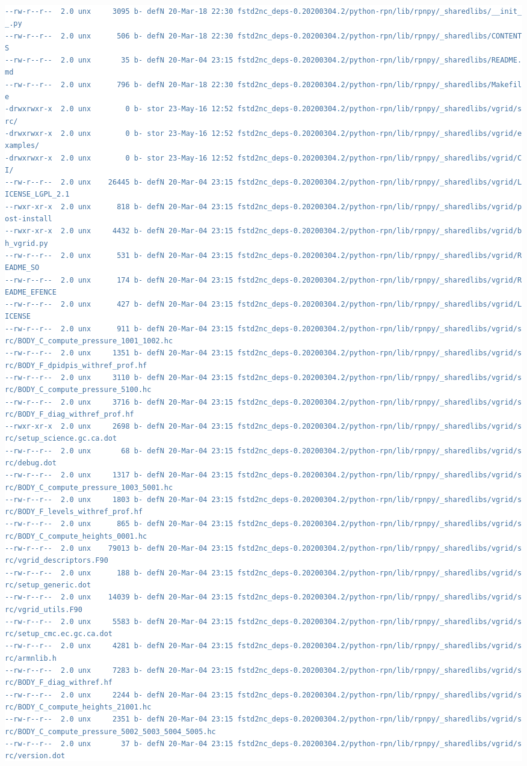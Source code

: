 ```diff
--rw-r--r--  2.0 unx     3095 b- defN 20-Mar-18 22:30 fstd2nc_deps-0.20200304.2/python-rpn/lib/rpnpy/_sharedlibs/__init__.py
--rw-r--r--  2.0 unx      506 b- defN 20-Mar-18 22:30 fstd2nc_deps-0.20200304.2/python-rpn/lib/rpnpy/_sharedlibs/CONTENTS
--rw-r--r--  2.0 unx       35 b- defN 20-Mar-04 23:15 fstd2nc_deps-0.20200304.2/python-rpn/lib/rpnpy/_sharedlibs/README.md
--rw-r--r--  2.0 unx      796 b- defN 20-Mar-18 22:30 fstd2nc_deps-0.20200304.2/python-rpn/lib/rpnpy/_sharedlibs/Makefile
-drwxrwxr-x  2.0 unx        0 b- stor 23-May-16 12:52 fstd2nc_deps-0.20200304.2/python-rpn/lib/rpnpy/_sharedlibs/vgrid/src/
-drwxrwxr-x  2.0 unx        0 b- stor 23-May-16 12:52 fstd2nc_deps-0.20200304.2/python-rpn/lib/rpnpy/_sharedlibs/vgrid/examples/
-drwxrwxr-x  2.0 unx        0 b- stor 23-May-16 12:52 fstd2nc_deps-0.20200304.2/python-rpn/lib/rpnpy/_sharedlibs/vgrid/CI/
--rw-r--r--  2.0 unx    26445 b- defN 20-Mar-04 23:15 fstd2nc_deps-0.20200304.2/python-rpn/lib/rpnpy/_sharedlibs/vgrid/LICENSE_LGPL_2.1
--rwxr-xr-x  2.0 unx      818 b- defN 20-Mar-04 23:15 fstd2nc_deps-0.20200304.2/python-rpn/lib/rpnpy/_sharedlibs/vgrid/post-install
--rwxr-xr-x  2.0 unx     4432 b- defN 20-Mar-04 23:15 fstd2nc_deps-0.20200304.2/python-rpn/lib/rpnpy/_sharedlibs/vgrid/bh_vgrid.py
--rw-r--r--  2.0 unx      531 b- defN 20-Mar-04 23:15 fstd2nc_deps-0.20200304.2/python-rpn/lib/rpnpy/_sharedlibs/vgrid/README_SO
--rw-r--r--  2.0 unx      174 b- defN 20-Mar-04 23:15 fstd2nc_deps-0.20200304.2/python-rpn/lib/rpnpy/_sharedlibs/vgrid/README_EFENCE
--rw-r--r--  2.0 unx      427 b- defN 20-Mar-04 23:15 fstd2nc_deps-0.20200304.2/python-rpn/lib/rpnpy/_sharedlibs/vgrid/LICENSE
--rw-r--r--  2.0 unx      911 b- defN 20-Mar-04 23:15 fstd2nc_deps-0.20200304.2/python-rpn/lib/rpnpy/_sharedlibs/vgrid/src/BODY_C_compute_pressure_1001_1002.hc
--rw-r--r--  2.0 unx     1351 b- defN 20-Mar-04 23:15 fstd2nc_deps-0.20200304.2/python-rpn/lib/rpnpy/_sharedlibs/vgrid/src/BODY_F_dpidpis_withref_prof.hf
--rw-r--r--  2.0 unx     3110 b- defN 20-Mar-04 23:15 fstd2nc_deps-0.20200304.2/python-rpn/lib/rpnpy/_sharedlibs/vgrid/src/BODY_C_compute_pressure_5100.hc
--rw-r--r--  2.0 unx     3716 b- defN 20-Mar-04 23:15 fstd2nc_deps-0.20200304.2/python-rpn/lib/rpnpy/_sharedlibs/vgrid/src/BODY_F_diag_withref_prof.hf
--rwxr-xr-x  2.0 unx     2698 b- defN 20-Mar-04 23:15 fstd2nc_deps-0.20200304.2/python-rpn/lib/rpnpy/_sharedlibs/vgrid/src/setup_science.gc.ca.dot
--rw-r--r--  2.0 unx       68 b- defN 20-Mar-04 23:15 fstd2nc_deps-0.20200304.2/python-rpn/lib/rpnpy/_sharedlibs/vgrid/src/debug.dot
--rw-r--r--  2.0 unx     1317 b- defN 20-Mar-04 23:15 fstd2nc_deps-0.20200304.2/python-rpn/lib/rpnpy/_sharedlibs/vgrid/src/BODY_C_compute_pressure_1003_5001.hc
--rw-r--r--  2.0 unx     1803 b- defN 20-Mar-04 23:15 fstd2nc_deps-0.20200304.2/python-rpn/lib/rpnpy/_sharedlibs/vgrid/src/BODY_F_levels_withref_prof.hf
--rw-r--r--  2.0 unx      865 b- defN 20-Mar-04 23:15 fstd2nc_deps-0.20200304.2/python-rpn/lib/rpnpy/_sharedlibs/vgrid/src/BODY_C_compute_heights_0001.hc
--rw-r--r--  2.0 unx    79013 b- defN 20-Mar-04 23:15 fstd2nc_deps-0.20200304.2/python-rpn/lib/rpnpy/_sharedlibs/vgrid/src/vgrid_descriptors.F90
--rw-r--r--  2.0 unx      188 b- defN 20-Mar-04 23:15 fstd2nc_deps-0.20200304.2/python-rpn/lib/rpnpy/_sharedlibs/vgrid/src/setup_generic.dot
--rw-r--r--  2.0 unx    14039 b- defN 20-Mar-04 23:15 fstd2nc_deps-0.20200304.2/python-rpn/lib/rpnpy/_sharedlibs/vgrid/src/vgrid_utils.F90
--rw-r--r--  2.0 unx     5583 b- defN 20-Mar-04 23:15 fstd2nc_deps-0.20200304.2/python-rpn/lib/rpnpy/_sharedlibs/vgrid/src/setup_cmc.ec.gc.ca.dot
--rw-r--r--  2.0 unx     4281 b- defN 20-Mar-04 23:15 fstd2nc_deps-0.20200304.2/python-rpn/lib/rpnpy/_sharedlibs/vgrid/src/armnlib.h
--rw-r--r--  2.0 unx     7283 b- defN 20-Mar-04 23:15 fstd2nc_deps-0.20200304.2/python-rpn/lib/rpnpy/_sharedlibs/vgrid/src/BODY_F_diag_withref.hf
--rw-r--r--  2.0 unx     2244 b- defN 20-Mar-04 23:15 fstd2nc_deps-0.20200304.2/python-rpn/lib/rpnpy/_sharedlibs/vgrid/src/BODY_C_compute_heights_21001.hc
--rw-r--r--  2.0 unx     2351 b- defN 20-Mar-04 23:15 fstd2nc_deps-0.20200304.2/python-rpn/lib/rpnpy/_sharedlibs/vgrid/src/BODY_C_compute_pressure_5002_5003_5004_5005.hc
--rw-r--r--  2.0 unx       37 b- defN 20-Mar-04 23:15 fstd2nc_deps-0.20200304.2/python-rpn/lib/rpnpy/_sharedlibs/vgrid/src/version.dot
```